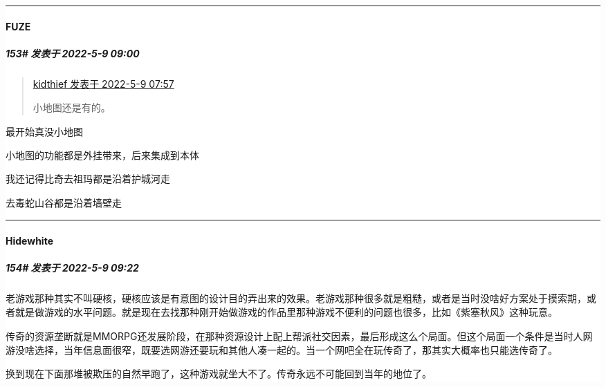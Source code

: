 
*****

####  FUZE  
##### 153#       发表于 2022-5-9 09:00

<blockquote><a href="httphttps://bbs.saraba1st.com/2b/forum.php?mod=redirect&amp;goto=findpost&amp;pid=55747766&amp;ptid=2068251" target="_blank">kidthief 发表于 2022-5-9 07:57</a>

小地图还是有的。</blockquote>
最开始真没小地图

小地图的功能都是外挂带来，后来集成到本体

我还记得比奇去祖玛都是沿着护城河走

去毒蛇山谷都是沿着墙壁走



*****

####  Hidewhite  
##### 154#       发表于 2022-5-9 09:22

老游戏那种其实不叫硬核，硬核应该是有意图的设计目的弄出来的效果。老游戏那种很多就是粗糙，或者是当时没啥好方案处于摸索期，或者就是做游戏的水平问题。就是现在去找那种刚开始做游戏的作品里那种游戏不便利的问题也很多，比如《紫塞秋风》这种玩意。

传奇的资源垄断就是MMORPG还发展阶段，在那种资源设计上配上帮派社交因素，最后形成这么个局面。但这个局面一个条件是当时人网游没啥选择，当年信息面很窄，既要选网游还要玩和其他人凑一起的。当一个网吧全在玩传奇了，那其实大概率也只能选传奇了。

换到现在下面那堆被欺压的自然早跑了，这种游戏就坐大不了。传奇永远不可能回到当年的地位了。

